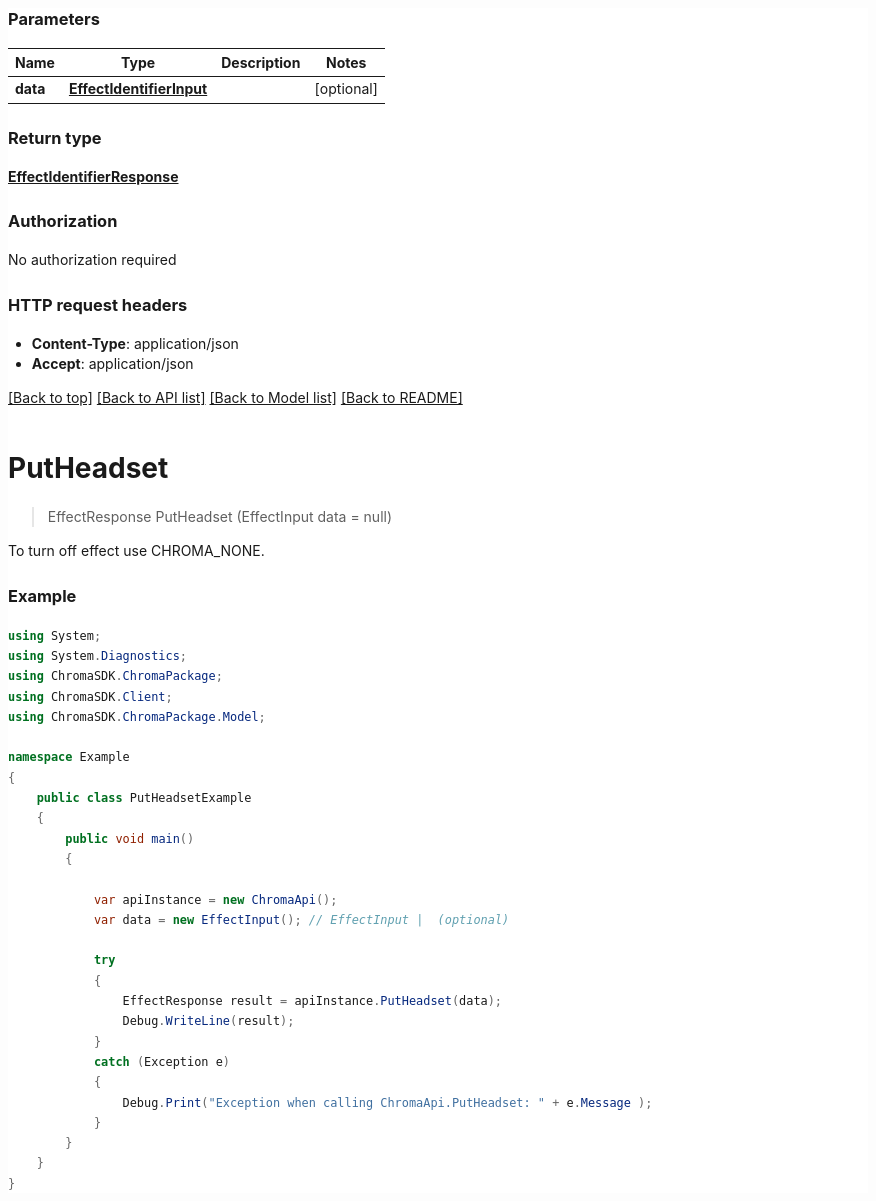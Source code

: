 ### Parameters

Name | Type | Description  | Notes
------------- | ------------- | ------------- | -------------
 **data** | [**EffectIdentifierInput**](EffectIdentifierInput.md)|  | [optional] 

### Return type

[**EffectIdentifierResponse**](EffectIdentifierResponse.md)

### Authorization

No authorization required

### HTTP request headers

 - **Content-Type**: application/json
 - **Accept**: application/json

[[Back to top]](#) [[Back to API list]](../README.md#documentation-for-api-endpoints) [[Back to Model list]](../README.md#documentation-for-models) [[Back to README]](../README.md)

<a name="putheadset"></a>
# **PutHeadset**
> EffectResponse PutHeadset (EffectInput data = null)



To turn off effect use CHROMA_NONE.

### Example
```csharp
using System;
using System.Diagnostics;
using ChromaSDK.ChromaPackage;
using ChromaSDK.Client;
using ChromaSDK.ChromaPackage.Model;

namespace Example
{
    public class PutHeadsetExample
    {
        public void main()
        {
            
            var apiInstance = new ChromaApi();
            var data = new EffectInput(); // EffectInput |  (optional) 

            try
            {
                EffectResponse result = apiInstance.PutHeadset(data);
                Debug.WriteLine(result);
            }
            catch (Exception e)
            {
                Debug.Print("Exception when calling ChromaApi.PutHeadset: " + e.Message );
            }
        }
    }
}
```
